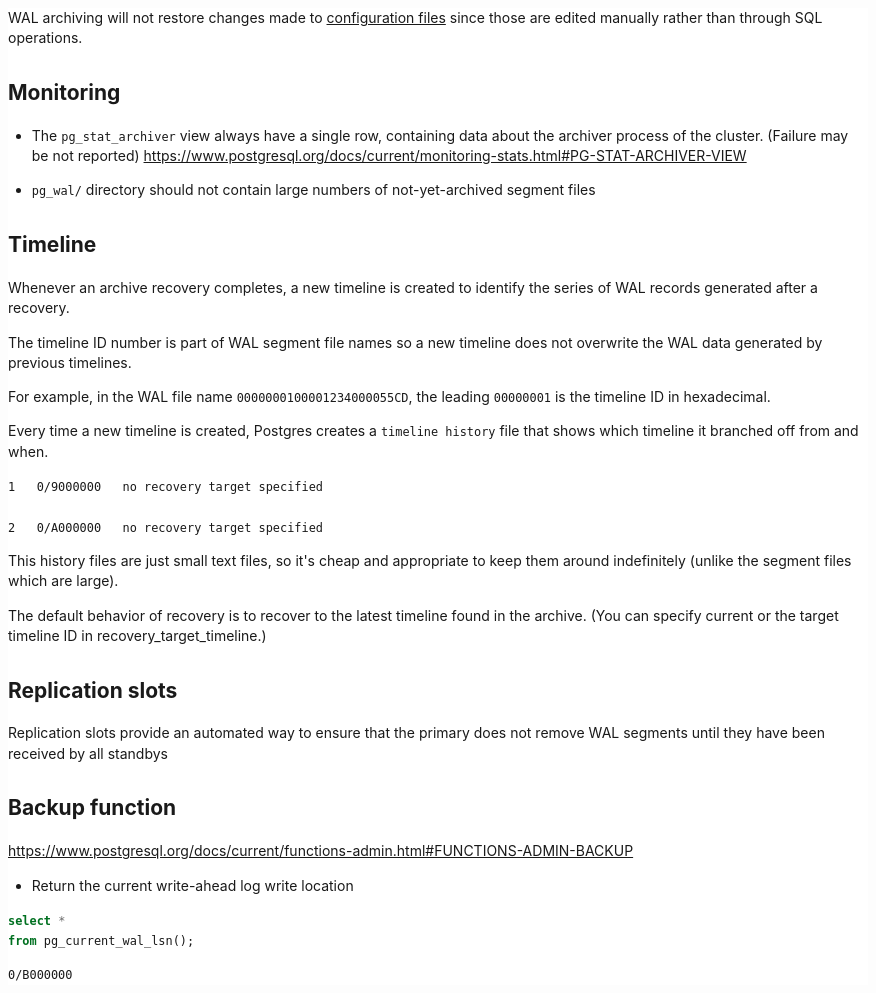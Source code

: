 WAL archiving will not restore changes made to [configuration files](postgres-conf.md)
since those are edited manually rather than through SQL operations.

## Monitoring

* The `pg_stat_archiver` view always have a single row,
  containing data about the archiver process of the cluster. (Failure may be not reported)
  https://www.postgresql.org/docs/current/monitoring-stats.html#PG-STAT-ARCHIVER-VIEW

* `pg_wal/` directory should not contain large numbers of not-yet-archived segment files

## Timeline

Whenever an archive recovery completes, a new timeline is created to identify
the series of WAL records generated after a recovery.

The timeline ID number is part of WAL segment file names so a new timeline does not overwrite
the WAL data generated by previous timelines.

For example, in the WAL file name `0000000100001234000055CD`, the leading `00000001` is the timeline ID in hexadecimal.

Every time a new timeline is created, Postgres creates a `timeline history` file
that shows which timeline it branched
off from and when.

```
1	0/9000000	no recovery target specified

2	0/A000000	no recovery target specified
```

This history files are just small text files, so it's cheap and appropriate to keep them around
indefinitely (unlike the segment files which are large).

The default behavior of recovery is to recover to the latest timeline found in the archive.
(You can specify current or the target timeline ID in recovery_target_timeline.)

## Replication slots

Replication slots provide an automated way to ensure
that the primary does not remove WAL segments until they have been received by all standbys

## Backup function

https://www.postgresql.org/docs/current/functions-admin.html#FUNCTIONS-ADMIN-BACKUP

* Return the current write-ahead log write location

```sql
select *
from pg_current_wal_lsn();
```

```
0/B000000
```
